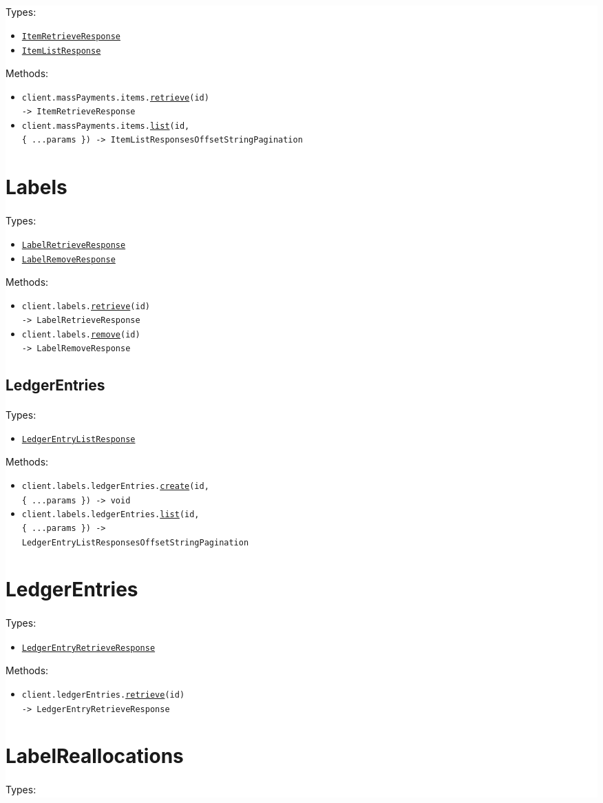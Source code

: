 Types:

- <code><a href="./src/resources/mass-payments/items.ts">ItemRetrieveResponse</a></code>
- <code><a href="./src/resources/mass-payments/items.ts">ItemListResponse</a></code>

Methods:

- <code title="get /mass-payment-items/{id}">client.massPayments.items.<a href="./src/resources/mass-payments/items.ts">retrieve</a>(id) -> ItemRetrieveResponse</code>
- <code title="get /mass-payments/{id}/items">client.massPayments.items.<a href="./src/resources/mass-payments/items.ts">list</a>(id, { ...params }) -> ItemListResponsesOffsetStringPagination</code>

# Labels

Types:

- <code><a href="./src/resources/labels/labels.ts">LabelRetrieveResponse</a></code>
- <code><a href="./src/resources/labels/labels.ts">LabelRemoveResponse</a></code>

Methods:

- <code title="get /labels/{id}">client.labels.<a href="./src/resources/labels/labels.ts">retrieve</a>(id) -> LabelRetrieveResponse</code>
- <code title="delete /labels/{id}">client.labels.<a href="./src/resources/labels/labels.ts">remove</a>(id) -> LabelRemoveResponse</code>

## LedgerEntries

Types:

- <code><a href="./src/resources/labels/ledger-entries.ts">LedgerEntryListResponse</a></code>

Methods:

- <code title="post /labels/{id}/ledger-entries">client.labels.ledgerEntries.<a href="./src/resources/labels/ledger-entries.ts">create</a>(id, { ...params }) -> void</code>
- <code title="get /labels/{id}/ledger-entries">client.labels.ledgerEntries.<a href="./src/resources/labels/ledger-entries.ts">list</a>(id, { ...params }) -> LedgerEntryListResponsesOffsetStringPagination</code>

# LedgerEntries

Types:

- <code><a href="./src/resources/ledger-entries.ts">LedgerEntryRetrieveResponse</a></code>

Methods:

- <code title="get /ledger-entries/{id}">client.ledgerEntries.<a href="./src/resources/ledger-entries.ts">retrieve</a>(id) -> LedgerEntryRetrieveResponse</code>

# LabelReallocations

Types:
